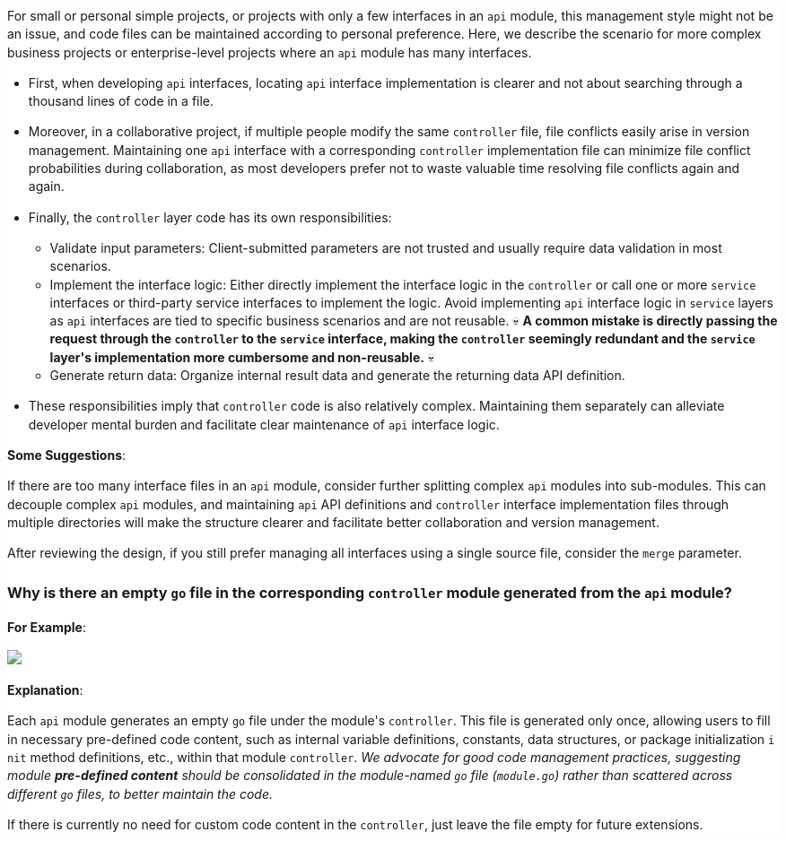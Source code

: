 For small or personal simple projects, or projects with only a few interfaces in an `api` module, this management style might not be an issue, and code files can be maintained according to personal preference. Here, we describe the scenario for more complex business projects or enterprise-level projects where an `api` module has many interfaces.

- First, when developing `api` interfaces, locating `api` interface implementation is clearer and not about searching through a thousand lines of code in a file.
- Moreover, in a collaborative project, if multiple people modify the same `controller` file, file conflicts easily arise in version management. Maintaining one `api` interface with a corresponding `controller` implementation file can minimize file conflict probabilities during collaboration, as most developers prefer not to waste valuable time resolving file conflicts again and again.
- Finally, the `controller` layer code has its own responsibilities:
  - Validate input parameters: Client-submitted parameters are not trusted and usually require data validation in most scenarios.
  - Implement the interface logic: Either directly implement the interface logic in the `controller` or call one or more `service` interfaces or third-party service interfaces to implement the logic. Avoid implementing `api` interface logic in `service` layers as `api` interfaces are tied to specific business scenarios and are not reusable. 💀 **A common mistake is directly passing the request through the `controller` to the `service` interface, making the `controller` seemingly redundant and the `service` layer's implementation more cumbersome and non-reusable.** 💀
  - Generate return data: Organize internal result data and generate the returning data API definition.

- These responsibilities imply that `controller` code is also relatively complex. Maintaining them separately can alleviate developer mental burden and facilitate clear maintenance of `api` interface logic.

**Some Suggestions**:

If there are too many interface files in an `api` module, consider further splitting complex `api` modules into sub-modules. This can decouple complex `api` modules, and maintaining `api` API definitions and `controller` interface implementation files through multiple directories will make the structure clearer and facilitate better collaboration and version management.

After reviewing the design, if you still prefer managing all interfaces using a single source file, consider the `merge` parameter. 

### Why is there an empty `go` file in the corresponding `controller` module generated from the `api` module?

**For Example**:

![](/markdown/a5b84cce8be1a8b3d563102e7a4c81dd.png)

**Explanation**:

Each `api` module generates an empty `go` file under the module's `controller`. This file is generated only once, allowing users to fill in necessary pre-defined code content, such as internal variable definitions, constants, data structures, or package initialization `init` method definitions, etc., within that module `controller`. _We advocate for good code management practices, suggesting module **pre-defined content** should be consolidated in the module-named `go` file (`module.go`) rather than scattered across different `go` files, to better maintain the code._

If there is currently no need for custom code content in the `controller`, just leave the file empty for future extensions.